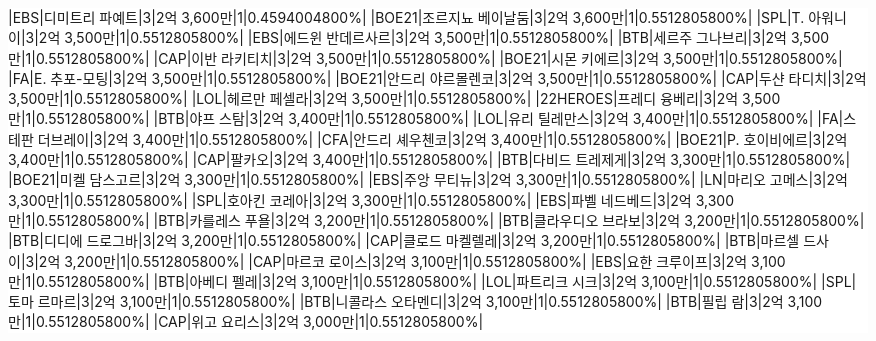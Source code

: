 |EBS|디미트리 파예트|3|2억 3,600만|1|0.4594004800%|
|BOE21|조르지뇨 베이날둠|3|2억 3,600만|1|0.5512805800%|
|SPL|T. 아워니이|3|2억 3,500만|1|0.5512805800%|
|EBS|에드윈 반데르사르|3|2억 3,500만|1|0.5512805800%|
|BTB|세르주 그나브리|3|2억 3,500만|1|0.5512805800%|
|CAP|이반 라키티치|3|2억 3,500만|1|0.5512805800%|
|BOE21|시몬 키에르|3|2억 3,500만|1|0.5512805800%|
|FA|E. 추포-모팅|3|2억 3,500만|1|0.5512805800%|
|BOE21|안드리 야르몰렌코|3|2억 3,500만|1|0.5512805800%|
|CAP|두샨 타디치|3|2억 3,500만|1|0.5512805800%|
|LOL|헤르만 페셀라|3|2억 3,500만|1|0.5512805800%|
|22HEROES|프레디 융베리|3|2억 3,500만|1|0.5512805800%|
|BTB|야프 스탐|3|2억 3,400만|1|0.5512805800%|
|LOL|유리 틸레만스|3|2억 3,400만|1|0.5512805800%|
|FA|스테판 더브레이|3|2억 3,400만|1|0.5512805800%|
|CFA|안드리 셰우첸코|3|2억 3,400만|1|0.5512805800%|
|BOE21|P. 호이비에르|3|2억 3,400만|1|0.5512805800%|
|CAP|팔카오|3|2억 3,400만|1|0.5512805800%|
|BTB|다비드 트레제게|3|2억 3,300만|1|0.5512805800%|
|BOE21|미켈 담스고르|3|2억 3,300만|1|0.5512805800%|
|EBS|주앙 무티뉴|3|2억 3,300만|1|0.5512805800%|
|LN|마리오 고메스|3|2억 3,300만|1|0.5512805800%|
|SPL|호아킨 코레아|3|2억 3,300만|1|0.5512805800%|
|EBS|파벨 네드베드|3|2억 3,300만|1|0.5512805800%|
|BTB|카를레스 푸욜|3|2억 3,200만|1|0.5512805800%|
|BTB|클라우디오 브라보|3|2억 3,200만|1|0.5512805800%|
|BTB|디디에 드로그바|3|2억 3,200만|1|0.5512805800%|
|CAP|클로드 마켈렐레|3|2억 3,200만|1|0.5512805800%|
|BTB|마르셀 드사이|3|2억 3,200만|1|0.5512805800%|
|CAP|마르코 로이스|3|2억 3,100만|1|0.5512805800%|
|EBS|요한 크루이프|3|2억 3,100만|1|0.5512805800%|
|BTB|아베디 펠레|3|2억 3,100만|1|0.5512805800%|
|LOL|파트리크 시크|3|2억 3,100만|1|0.5512805800%|
|SPL|토마 르마르|3|2억 3,100만|1|0.5512805800%|
|BTB|니콜라스 오타멘디|3|2억 3,100만|1|0.5512805800%|
|BTB|필립 람|3|2억 3,100만|1|0.5512805800%|
|CAP|위고 요리스|3|2억 3,000만|1|0.5512805800%|